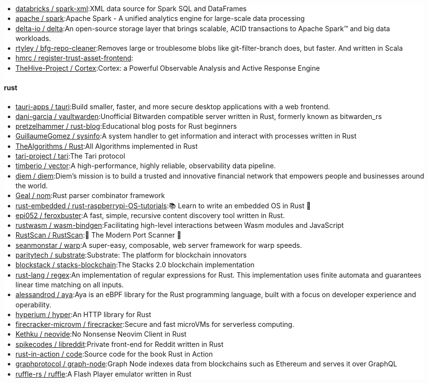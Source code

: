 * [databricks / spark-xml](https://github.com/databricks/spark-xml):XML data source for Spark SQL and DataFrames
* [apache / spark](https://github.com/apache/spark):Apache Spark - A unified analytics engine for large-scale data processing
* [delta-io / delta](https://github.com/delta-io/delta):An open-source storage layer that brings scalable, ACID transactions to Apache Spark™ and big data workloads.
* [rtyley / bfg-repo-cleaner](https://github.com/rtyley/bfg-repo-cleaner):Removes large or troublesome blobs like git-filter-branch does, but faster. And written in Scala
* [hmrc / register-trust-asset-frontend](https://github.com/hmrc/register-trust-asset-frontend):
* [TheHive-Project / Cortex](https://github.com/TheHive-Project/Cortex):Cortex: a Powerful Observable Analysis and Active Response Engine

#### rust
* [tauri-apps / tauri](https://github.com/tauri-apps/tauri):Build smaller, faster, and more secure desktop applications with a web frontend.
* [dani-garcia / vaultwarden](https://github.com/dani-garcia/vaultwarden):Unofficial Bitwarden compatible server written in Rust, formerly known as bitwarden_rs
* [pretzelhammer / rust-blog](https://github.com/pretzelhammer/rust-blog):Educational blog posts for Rust beginners
* [GuillaumeGomez / sysinfo](https://github.com/GuillaumeGomez/sysinfo):A system handler to get information and interact with processes written in Rust
* [TheAlgorithms / Rust](https://github.com/TheAlgorithms/Rust):All Algorithms implemented in Rust
* [tari-project / tari](https://github.com/tari-project/tari):The Tari protocol
* [timberio / vector](https://github.com/timberio/vector):A high-performance, highly reliable, observability data pipeline.
* [diem / diem](https://github.com/diem/diem):Diem’s mission is to build a trusted and innovative financial network that empowers people and businesses around the world.
* [Geal / nom](https://github.com/Geal/nom):Rust parser combinator framework
* [rust-embedded / rust-raspberrypi-OS-tutorials](https://github.com/rust-embedded/rust-raspberrypi-OS-tutorials):📚 Learn to write an embedded OS in Rust 🦀
* [epi052 / feroxbuster](https://github.com/epi052/feroxbuster):A fast, simple, recursive content discovery tool written in Rust.
* [rustwasm / wasm-bindgen](https://github.com/rustwasm/wasm-bindgen):Facilitating high-level interactions between Wasm modules and JavaScript
* [RustScan / RustScan](https://github.com/RustScan/RustScan):🤖 The Modern Port Scanner 🤖
* [seanmonstar / warp](https://github.com/seanmonstar/warp):A super-easy, composable, web server framework for warp speeds.
* [paritytech / substrate](https://github.com/paritytech/substrate):Substrate: The platform for blockchain innovators
* [blockstack / stacks-blockchain](https://github.com/blockstack/stacks-blockchain):The Stacks 2.0 blockchain implementation
* [rust-lang / regex](https://github.com/rust-lang/regex):An implementation of regular expressions for Rust. This implementation uses finite automata and guarantees linear time matching on all inputs.
* [alessandrod / aya](https://github.com/alessandrod/aya):Aya is an eBPF library for the Rust programming language, built with a focus on developer experience and operability.
* [hyperium / hyper](https://github.com/hyperium/hyper):An HTTP library for Rust
* [firecracker-microvm / firecracker](https://github.com/firecracker-microvm/firecracker):Secure and fast microVMs for serverless computing.
* [Kethku / neovide](https://github.com/Kethku/neovide):No Nonsense Neovim Client in Rust
* [spikecodes / libreddit](https://github.com/spikecodes/libreddit):Private front-end for Reddit written in Rust
* [rust-in-action / code](https://github.com/rust-in-action/code):Source code for the book Rust in Action
* [graphprotocol / graph-node](https://github.com/graphprotocol/graph-node):Graph Node indexes data from blockchains such as Ethereum and serves it over GraphQL
* [ruffle-rs / ruffle](https://github.com/ruffle-rs/ruffle):A Flash Player emulator written in Rust
